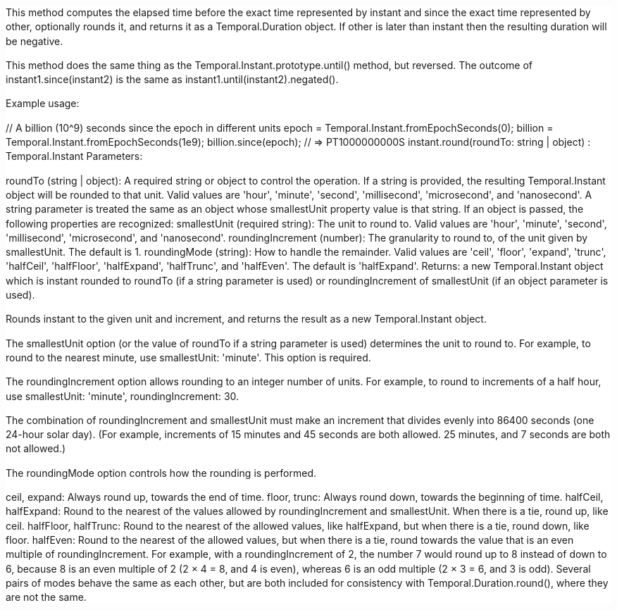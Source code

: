 This method computes the elapsed time before the exact time represented by instant and since the exact time represented by other, optionally rounds it, and returns it as a Temporal.Duration object. If other is later than instant then the resulting duration will be negative.

This method does the same thing as the Temporal.Instant.prototype.until() method, but reversed. The outcome of instant1.since(instant2) is the same as instant1.until(instant2).negated().

Example usage:

// A billion (10^9) seconds since the epoch in different units
epoch = Temporal.Instant.fromEpochSeconds(0);
billion = Temporal.Instant.fromEpochSeconds(1e9);
billion.since(epoch); // => PT1000000000S
instant.round(roundTo: string | object) : Temporal.Instant
Parameters:

roundTo (string | object): A required string or object to control the operation.
If a string is provided, the resulting Temporal.Instant object will be rounded to that unit. Valid values are 'hour', 'minute', 'second', 'millisecond', 'microsecond', and 'nanosecond'. A string parameter is treated the same as an object whose smallestUnit property value is that string.
If an object is passed, the following properties are recognized:
smallestUnit (required string): The unit to round to. Valid values are 'hour', 'minute', 'second', 'millisecond', 'microsecond', and 'nanosecond'.
roundingIncrement (number): The granularity to round to, of the unit given by smallestUnit. The default is 1.
roundingMode (string): How to handle the remainder. Valid values are 'ceil', 'floor', 'expand', 'trunc', 'halfCeil', 'halfFloor', 'halfExpand', 'halfTrunc', and 'halfEven'. The default is 'halfExpand'.
Returns: a new Temporal.Instant object which is instant rounded to roundTo (if a string parameter is used) or roundingIncrement of smallestUnit (if an object parameter is used).

Rounds instant to the given unit and increment, and returns the result as a new Temporal.Instant object.

The smallestUnit option (or the value of roundTo if a string parameter is used) determines the unit to round to. For example, to round to the nearest minute, use smallestUnit: 'minute'. This option is required.

The roundingIncrement option allows rounding to an integer number of units. For example, to round to increments of a half hour, use smallestUnit: 'minute', roundingIncrement: 30.

The combination of roundingIncrement and smallestUnit must make an increment that divides evenly into 86400 seconds (one 24-hour solar day). (For example, increments of 15 minutes and 45 seconds are both allowed. 25 minutes, and 7 seconds are both not allowed.)

The roundingMode option controls how the rounding is performed.

ceil, expand: Always round up, towards the end of time.
floor, trunc: Always round down, towards the beginning of time.
halfCeil, halfExpand: Round to the nearest of the values allowed by roundingIncrement and smallestUnit. When there is a tie, round up, like ceil.
halfFloor, halfTrunc: Round to the nearest of the allowed values, like halfExpand, but when there is a tie, round down, like floor.
halfEven: Round to the nearest of the allowed values, but when there is a tie, round towards the value that is an even multiple of roundingIncrement. For example, with a roundingIncrement of 2, the number 7 would round up to 8 instead of down to 6, because 8 is an even multiple of 2 (2 × 4 = 8, and 4 is even), whereas 6 is an odd multiple (2 × 3 = 6, and 3 is odd).
Several pairs of modes behave the same as each other, but are both included for consistency with Temporal.Duration.round(), where they are not the same.

